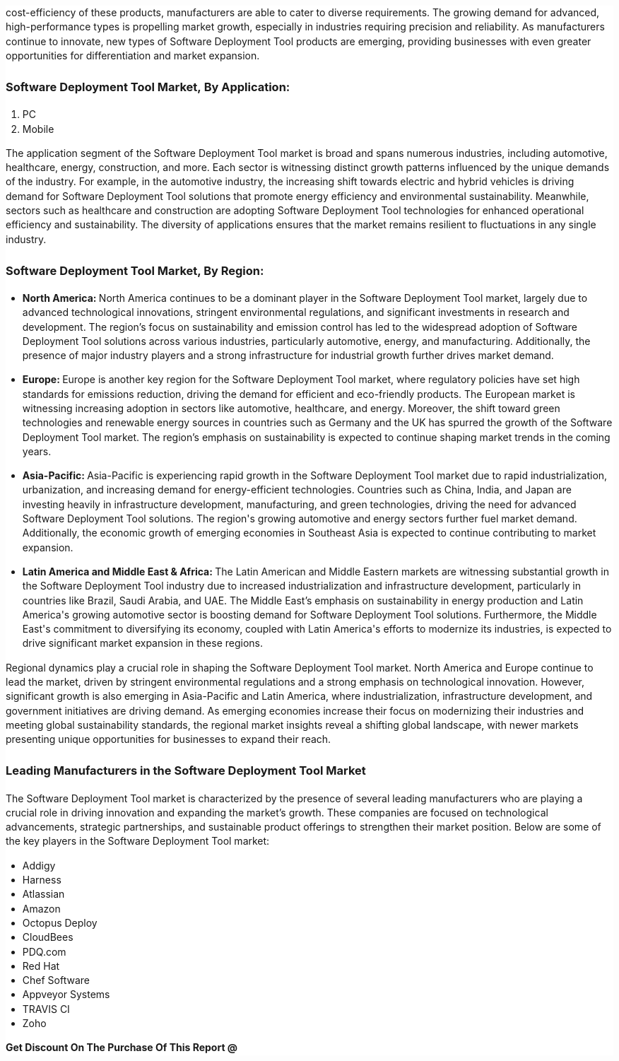 cost-efficiency of these products, manufacturers are able to cater to diverse requirements. The growing demand for advanced, high-performance types is propelling market growth, especially in industries requiring precision and reliability. As manufacturers continue to innovate, new types of Software Deployment Tool products are emerging, providing businesses with even greater opportunities for differentiation and market expansion.</p><h3>Software Deployment Tool Market,&nbsp;By Application:</h3><ol><li>PC<li> Mobile</li></ol><p>The application segment of the Software Deployment Tool market is broad and spans numerous industries, including automotive, healthcare, energy, construction, and more. Each sector is witnessing distinct growth patterns influenced by the unique demands of the industry. For example, in the automotive industry, the increasing shift towards electric and hybrid vehicles is driving demand for Software Deployment Tool solutions that promote energy efficiency and environmental sustainability. Meanwhile, sectors such as healthcare and construction are adopting Software Deployment Tool technologies for enhanced operational efficiency and sustainability. The diversity of applications ensures that the market remains resilient to fluctuations in any single industry.</p><h3>Software Deployment Tool Market, By Region:</h3><ul><li><p><strong>North America:&nbsp;</strong>North America continues to be a dominant player in the Software Deployment Tool market, largely due to advanced technological innovations, stringent environmental regulations, and significant investments in research and development. The region&rsquo;s focus on sustainability and emission control has led to the widespread adoption of Software Deployment Tool solutions across various industries, particularly automotive, energy, and manufacturing. Additionally, the presence of major industry players and a strong infrastructure for industrial growth further drives market demand.</p></li><li><p><strong><strong>Europe:&nbsp;</strong></strong>Europe is another key region for the Software Deployment Tool market, where regulatory policies have set high standards for emissions reduction, driving the demand for efficient and eco-friendly products. The European market is witnessing increasing adoption in sectors like automotive, healthcare, and energy. Moreover, the shift toward green technologies and renewable energy sources in countries such as Germany and the UK has spurred the growth of the Software Deployment Tool market. The region&rsquo;s emphasis on sustainability is expected to continue shaping market trends in the coming years.</p></li><li><p><strong><strong>Asia-Pacific:&nbsp;</strong></strong>Asia-Pacific is experiencing rapid growth in the Software Deployment Tool market due to rapid industrialization, urbanization, and increasing demand for energy-efficient technologies. Countries such as China, India, and Japan are investing heavily in infrastructure development, manufacturing, and green technologies, driving the need for advanced Software Deployment Tool solutions. The region's growing automotive and energy sectors further fuel market demand. Additionally, the economic growth of emerging economies in Southeast Asia is expected to continue contributing to market expansion.</p></li><li><p><strong><strong>Latin America and Middle East &amp; Africa:&nbsp;</strong></strong>The Latin American and Middle Eastern markets are witnessing substantial growth in the Software Deployment Tool industry due to increased industrialization and infrastructure development, particularly in countries like Brazil, Saudi Arabia, and UAE. The Middle East&rsquo;s emphasis on sustainability in energy production and Latin America's growing automotive sector is boosting demand for Software Deployment Tool solutions. Furthermore, the Middle East's commitment to diversifying its economy, coupled with Latin America's efforts to modernize its industries, is expected to drive significant market expansion in these regions.</p></li></ul><p>Regional dynamics play a crucial role in shaping the Software Deployment Tool market. North America and Europe continue to lead the market, driven by stringent environmental regulations and a strong emphasis on technological innovation. However, significant growth is also emerging in Asia-Pacific and Latin America, where industrialization, infrastructure development, and government initiatives are driving demand. As emerging economies increase their focus on modernizing their industries and meeting global sustainability standards, the regional market insights reveal a shifting global landscape, with newer markets presenting unique opportunities for businesses to expand their reach.</p><h3><strong>Leading Manufacturers in the Software Deployment Tool Market</strong></h3><p>The Software Deployment Tool market is characterized by the presence of several leading manufacturers who are playing a crucial role in driving innovation and expanding the market&rsquo;s growth. These companies are focused on technological advancements, strategic partnerships, and sustainable product offerings to strengthen their market position. Below are some of the key players in the Software Deployment Tool market:</p></div><div class="article-main__content" data-test-id="publishing-text-block"><ul><li><span class="">Addigy<li> Harness<li> Atlassian<li> Amazon<li> Octopus Deploy<li> CloudBees<li> PDQ.com<li> Red Hat<li> Chef Software<li> Appveyor Systems<li> TRAVIS CI<li> Zoho</span></li></ul></div><div class="article-main__content" data-test-id="publishing-text-block"><p><span class="font-[700]"><strong>Get Discount On The Purchase Of This Report @</strong>